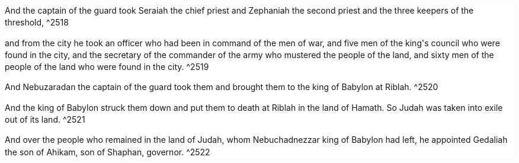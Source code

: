 And the captain of the guard took Seraiah the chief priest and Zephaniah the second priest and the three keepers of the threshold, ^2518

and from the city he took an officer who had been in command of the men of war, and five men of the king's council who were found in the city, and the secretary of the commander of the army who mustered the people of the land, and sixty men of the people of the land who were found in the city. ^2519

And Nebuzaradan the captain of the guard took them and brought them to the king of Babylon at Riblah. ^2520

And the king of Babylon struck them down and put them to death at Riblah in the land of Hamath. So Judah was taken into exile out of its land. ^2521

And over the people who remained in the land of Judah, whom Nebuchadnezzar king of Babylon had left, he appointed Gedaliah the son of Ahikam, son of Shaphan, governor. ^2522

